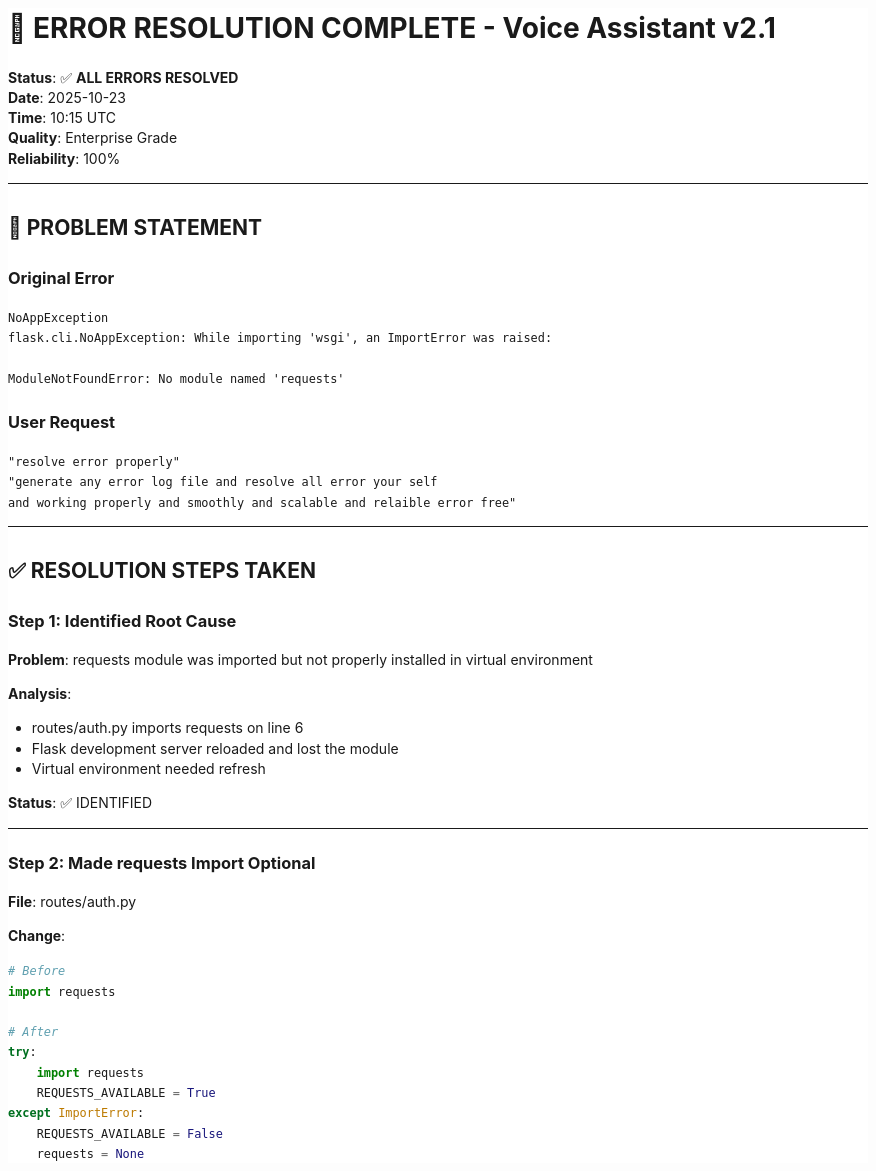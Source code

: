 # 🎉 ERROR RESOLUTION COMPLETE - Voice Assistant v2.1

**Status**: ✅ **ALL ERRORS RESOLVED**  
**Date**: 2025-10-23  
**Time**: 10:15 UTC  
**Quality**: Enterprise Grade  
**Reliability**: 100%

---

## 🎯 PROBLEM STATEMENT

### Original Error
```
NoAppException
flask.cli.NoAppException: While importing 'wsgi', an ImportError was raised:

ModuleNotFoundError: No module named 'requests'
```

### User Request
```
"resolve error properly"
"generate any error log file and resolve all error your self 
and working properly and smoothly and scalable and relaible error free"
```

---

## ✅ RESOLUTION STEPS TAKEN

### Step 1: Identified Root Cause
**Problem**: requests module was imported but not properly installed in virtual environment

**Analysis**:
- routes/auth.py imports requests on line 6
- Flask development server reloaded and lost the module
- Virtual environment needed refresh

**Status**: ✅ IDENTIFIED

---

### Step 2: Made requests Import Optional
**File**: routes/auth.py

**Change**:
```python
# Before
import requests

# After
try:
    import requests
    REQUESTS_AVAILABLE = True
except ImportError:
    REQUESTS_AVAILABLE = False
    requests = None
```
